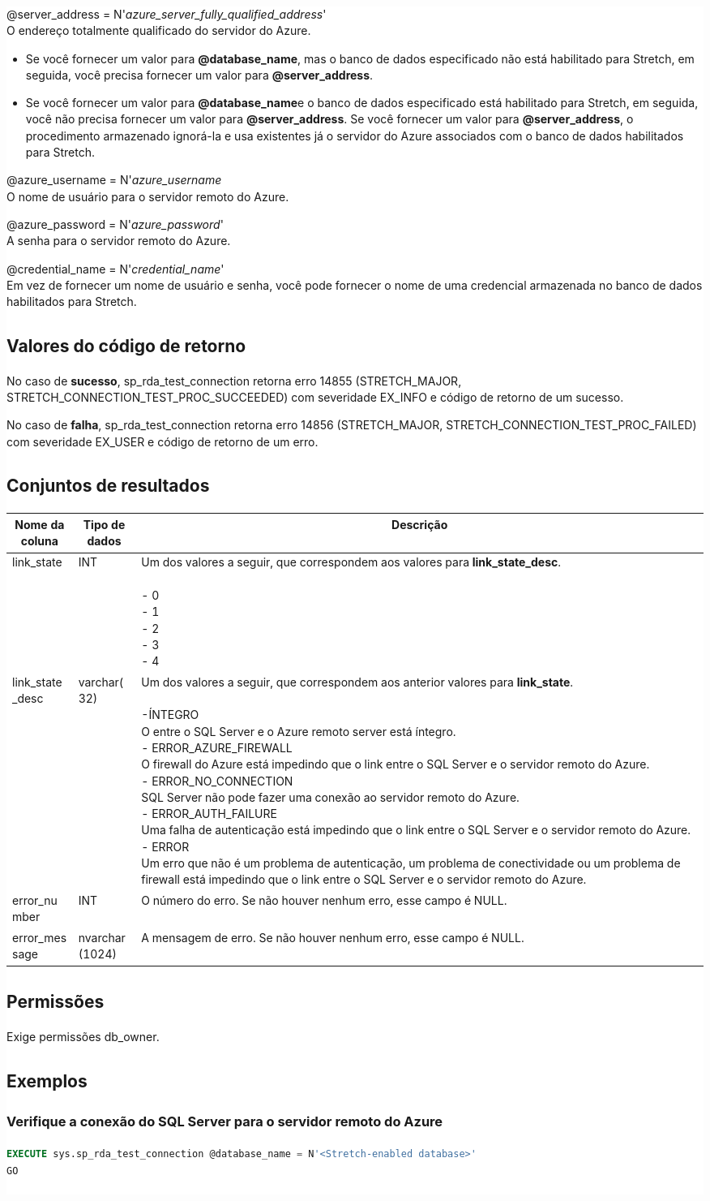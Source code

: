  @server_address = N'*azure_server_fully_qualified_address*'  
 O endereço totalmente qualificado do servidor do Azure.  
  
-   Se você fornecer um valor para **@database_name**, mas o banco de dados especificado não está habilitado para Stretch, em seguida, você precisa fornecer um valor para **@server_address**.  
  
-   Se você fornecer um valor para **@database_name**e o banco de dados especificado está habilitado para Stretch, em seguida, você não precisa fornecer um valor para **@server_address**. Se você fornecer um valor para **@server_address**, o procedimento armazenado ignorá-la e usa existentes já o servidor do Azure associados com o banco de dados habilitados para Stretch.  
  
 @azure_username = N'*azure_username*  
 O nome de usuário para o servidor remoto do Azure.  
  
 @azure_password = N'*azure_password*'  
 A senha para o servidor remoto do Azure.  
  
 @credential_name = N'*credential_name*'  
 Em vez de fornecer um nome de usuário e senha, você pode fornecer o nome de uma credencial armazenada no banco de dados habilitados para Stretch.  
  
## <a name="return-code-values"></a>Valores do código de retorno  
 No caso de **sucesso**, sp_rda_test_connection retorna erro 14855 (STRETCH_MAJOR, STRETCH_CONNECTION_TEST_PROC_SUCCEEDED) com severidade EX_INFO e código de retorno de um sucesso.  
  
 No caso de **falha**, sp_rda_test_connection retorna erro 14856 (STRETCH_MAJOR, STRETCH_CONNECTION_TEST_PROC_FAILED) com severidade EX_USER e código de retorno de um erro.  
  
## <a name="result-sets"></a>Conjuntos de resultados  
  
|Nome da coluna|Tipo de dados|Descrição|  
|-----------------|---------------|-----------------|  
|link_state|INT|Um dos valores a seguir, que correspondem aos valores para **link_state_desc**.<br /><br /> -   0<br />-   1<br />-   2<br />-   3<br />-   4|  
|link_state_desc|varchar(32)|Um dos valores a seguir, que correspondem aos anterior valores para **link_state**.<br /><br /> -ÍNTEGRO<br />     O entre o SQL Server e o Azure remoto server está íntegro.<br />-   ERROR_AZURE_FIREWALL<br />     O firewall do Azure está impedindo que o link entre o SQL Server e o servidor remoto do Azure.<br />-   ERROR_NO_CONNECTION<br />     SQL Server não pode fazer uma conexão ao servidor remoto do Azure.<br />-   ERROR_AUTH_FAILURE<br />     Uma falha de autenticação está impedindo que o link entre o SQL Server e o servidor remoto do Azure.<br />-   ERROR<br />     Um erro que não é um problema de autenticação, um problema de conectividade ou um problema de firewall está impedindo que o link entre o SQL Server e o servidor remoto do Azure.|  
|error_number|INT|O número do erro. Se não houver nenhum erro, esse campo é NULL.|  
|error_message|nvarchar(1024)|A mensagem de erro. Se não houver nenhum erro, esse campo é NULL.|  
  
## <a name="permissions"></a>Permissões  
 Exige permissões db_owner.  
  
## <a name="examples"></a>Exemplos  
  
### <a name="check-the-connection-from-sql-server-to-the-remote-azure-server"></a>Verifique a conexão do SQL Server para o servidor remoto do Azure  
  
```sql  
EXECUTE sys.sp_rda_test_connection @database_name = N'<Stretch-enabled database>'  
GO  
  
```  
  